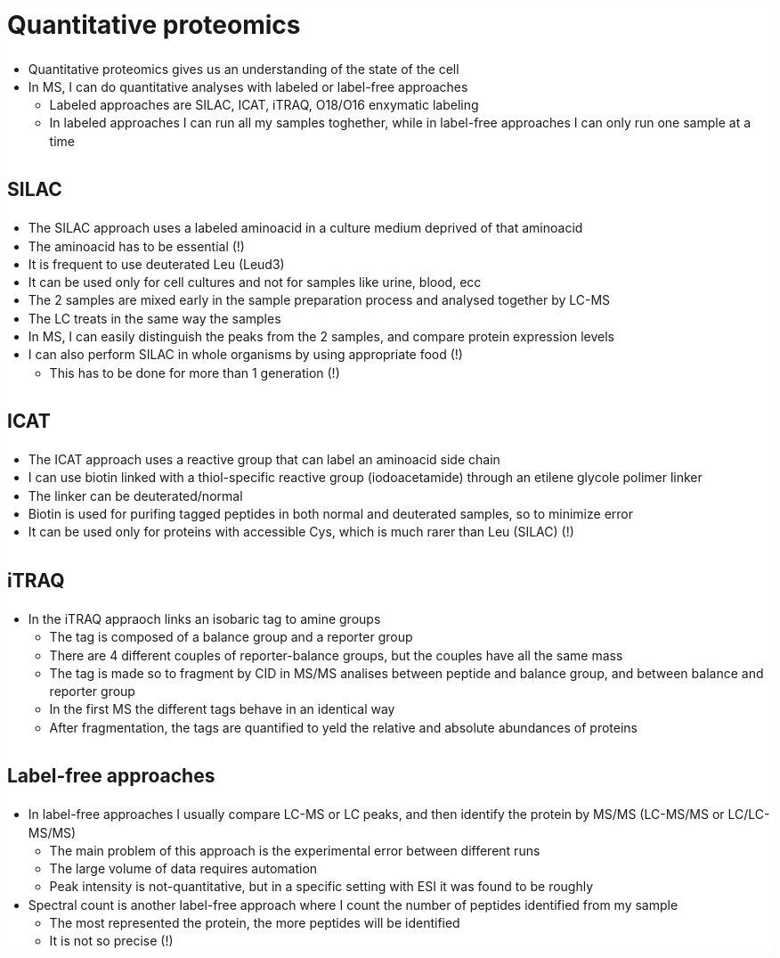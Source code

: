 # Quantitative proteomics
* Quantitative proteomics gives us an understanding of the state of the cell
* In MS, I can do quantitative analyses with labeled or label-free approaches
	* Labeled approaches are SILAC, ICAT, iTRAQ, O18/O16 enxymatic labeling
	* In labeled approaches I can run all my samples toghether, while in label-free approaches I can only run one sample at a time

## SILAC
* The SILAC approach uses a labeled aminoacid in a culture medium deprived of that aminoacid
* The aminoacid has to be essential (!)
* It is frequent to use deuterated Leu (Leud3)
* It can be used only for cell cultures and not for samples like urine, blood, ecc
* The 2 samples are mixed early in the sample preparation process and analysed together by LC-MS
* The LC treats in the same way the samples
* In MS, I can easily distinguish the peaks from the 2 samples, and compare protein expression levels
* I can also perform SILAC in whole organisms by using appropriate food (!)
	* This has to be done for more than 1 generation (!)

## ICAT
* The ICAT approach uses a reactive group that can label an aminoacid side chain
* I can use biotin linked with a thiol-specific reactive group (iodoacetamide) through an etilene glycole polimer linker
* The linker can be deuterated/normal
* Biotin is used for purifing tagged peptides in both normal and deuterated samples, so to minimize error
* It can be used only for proteins with accessible Cys, which is much rarer than Leu (SILAC) (!)

## iTRAQ
* In the iTRAQ appraoch links an isobaric tag to amine groups
	* The tag is composed of a balance group and a reporter group
	* There are 4 different couples of reporter-balance groups, but the couples have all the same mass
	* The tag is made so to fragment by CID in MS/MS analises between peptide and balance group, and between balance and reporter group
	* In the first MS the different tags behave in an identical way
	* After fragmentation, the tags are quantified to yeld the relative and absolute abundances of proteins 

## Label-free approaches
* In label-free approaches I usually compare LC-MS or LC peaks, and then identify the protein by MS/MS (LC-MS/MS or LC/LC-MS/MS)
	* The main problem of this approach is the experimental error between different runs
	* The large volume of data requires automation
	* Peak intensity is not-quantitative, but in a specific setting with ESI it was found to be roughly
* Spectral count is another label-free approach where I count the number of peptides identified from my sample
	* The most represented the protein, the more peptides will be identified
	* It is not so precise (!)
